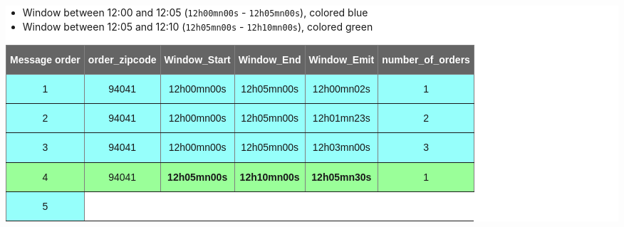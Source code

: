 - Window between 12:00 and 12:05 (`12h00mn00s` - `12h05mn00s`), colored blue 
- Window between 12:05 and 12:10 (`12h05mn00s` - `12h10mn00s`), colored green

<style type="text/css">
.tg  {border-collapse:collapse;border-spacing:0;}
.tg td{border-color:black;border-style:solid;border-width:1px;font-family:Arial, sans-serif;font-size:14px;
  overflow:hidden;padding:10px 5px;word-break:normal;}
.tg th{border-color:black;border-style:solid;border-width:1px;font-family:Arial, sans-serif;font-size:14px;
  font-weight:normal;overflow:hidden;padding:10px 5px;word-break:normal;}
.tg .tg-lzqt{background-color:#656565;border-color:inherit;color:#ffffff;font-weight:bold;text-align:center;vertical-align:top}
.tg .tg-gdc4{background-color:#96fffb;border-color:inherit;text-align:center;vertical-align:top}
.tg .tg-4m7p{background-color:#9aff99;border-color:inherit;text-align:center;vertical-align:top}
.tg .tg-84w4{background-color:#9aff99;border-color:inherit;font-weight:bold;text-align:center;vertical-align:top}
</style>
<table class="tg">
<thead>
  <tr>
    <th class="tg-lzqt">Message order</th>
    <th class="tg-lzqt">order_zipcode</th>
    <th class="tg-lzqt">Window_Start</th>
    <th class="tg-lzqt">Window_End</th>
    <th class="tg-lzqt">Window_Emit</th>
    <th class="tg-lzqt">number_of_orders</th>
  </tr>
</thead>
<tbody>
  <tr>
    <td class="tg-gdc4">1</td>
    <td class="tg-gdc4">94041</td>
    <td class="tg-gdc4">12h00mn00s</td>
    <td class="tg-gdc4">12h05mn00s</td>
    <td class="tg-gdc4">12h00mn02s</td>
    <td class="tg-gdc4">1</td>
  </tr>
  <tr>
    <td class="tg-gdc4">2</td>
    <td class="tg-gdc4">94041</td>
    <td class="tg-gdc4">12h00mn00s</td>
    <td class="tg-gdc4">12h05mn00s</td>
    <td class="tg-gdc4">12h01mn23s</td>
    <td class="tg-gdc4">2</td>
  </tr>
  <tr>
    <td class="tg-gdc4">3</td>
    <td class="tg-gdc4">94041</td>
    <td class="tg-gdc4">12h00mn00s</td>
    <td class="tg-gdc4">12h05mn00s</td>
    <td class="tg-gdc4">12h03mn00s</td>
    <td class="tg-gdc4">3</td>
  </tr>
  <tr>
    <td class="tg-4m7p">4</td>
    <td class="tg-4m7p">94041</td>
    <td class="tg-84w4">12h05mn00s</td>
    <td class="tg-84w4">12h10mn00s</td>
    <td class="tg-84w4">12h05mn30s</td>
    <td class="tg-4m7p">1</td>
  </tr>
  <tr>
    <td class="tg-gdc4">5</td>